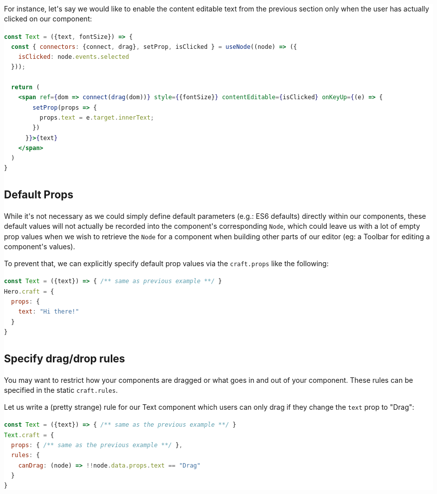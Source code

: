 
For instance, let's say we would like to enable the content editable text from the previous section only when the user has actually clicked on our component: 

```jsx
const Text = ({text, fontSize}) => {
  const { connectors: {connect, drag}, setProp, isClicked } = useNode((node) => ({
    isClicked: node.events.selected
  }));

  return (
    <span ref={dom => connect(drag(dom))} style={{fontSize}} contentEditable={isClicked} onKeyUp={(e) => {
        setProp(props => {
          props.text = e.target.innerText;
        })
      }}>{text}
    </span>
  )
}
```

## Default Props
While it's not necessary as we could simply define default parameters (e.g.: ES6 defaults) directly within our components, these default values will not actually be recorded into the component's corresponding `Node`, which could leave us with a lot of empty prop values when we wish to retrieve the `Node` for a component when building other parts of our editor (eg: a Toolbar for editing a component's values).

To prevent that, we can explicitly specify default prop values via the `craft.props` like the following:

```jsx
const Text = ({text}) => { /** same as previous example **/ }
Hero.craft = {
  props: {
    text: "Hi there!"
  }
}
```

## Specify drag/drop rules
You may want to restrict how your components are dragged or what goes in and out of your component. These rules can be specified in the static `craft.rules`.

Let us write a (pretty strange) rule for our Text component which users can only drag if they change the `text` prop to "Drag": 
```jsx
const Text = ({text}) => { /** same as the previous example **/ }
Text.craft = {
  props: { /** same as the previous example **/ },
  rules: {
    canDrag: (node) => !!node.data.props.text == "Drag"
  }
}
```
